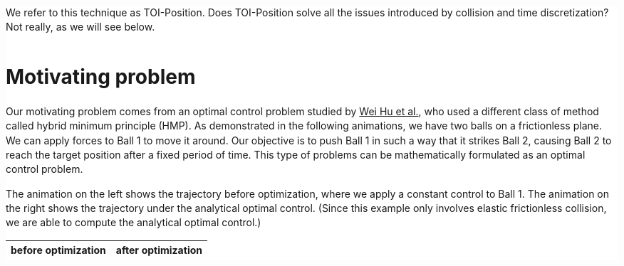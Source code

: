 We refer to this technique as TOI-Position. Does TOI-Position solve all the issues introduced by collision and time discretization? Not really, as we will see below.

# Motivating problem

Our motivating problem comes from an optimal control problem studied by [Wei Hu et al.](https://arxiv.org/abs/2205.08622), who used a different class of method called hybrid minimum principle (HMP). As demonstrated in the following animations, we have two balls on a frictionless plane. We can apply forces to Ball 1 to move it around. Our objective is to push Ball 1 in such a way that it strikes Ball 2, causing Ball 2 to reach the target position after a fixed period of time. This type of problems can be mathematically formulated as an optimal control problem.

The animation on the left shows the trajectory before optimization, where we apply a constant control to Ball 1. The animation on the right shows the trajectory under the analytical optimal control. (Since this example only involves elastic frictionless collision, we are able to compute the analytical optimal control.)

|before optimization | after optimization |
|:---:|:---:|
